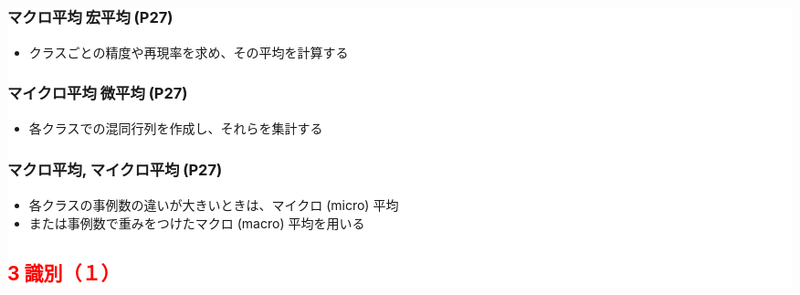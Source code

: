 ### マクロ平均 宏平均 (P27)

* クラスごとの精度や再現率を求め、その平均を計算する

### マイクロ平均 微平均 (P27)

* 各クラスでの混同⾏列を作成し、それらを集計する

### マクロ平均, マイクロ平均 (P27)

* 各クラスの事例数の違いが⼤きいときは、マイクロ (micro) 平均
* または事例数で重みをつけたマクロ (macro) 平均を⽤いる

## <font color="red">3 識別（１）</font>
